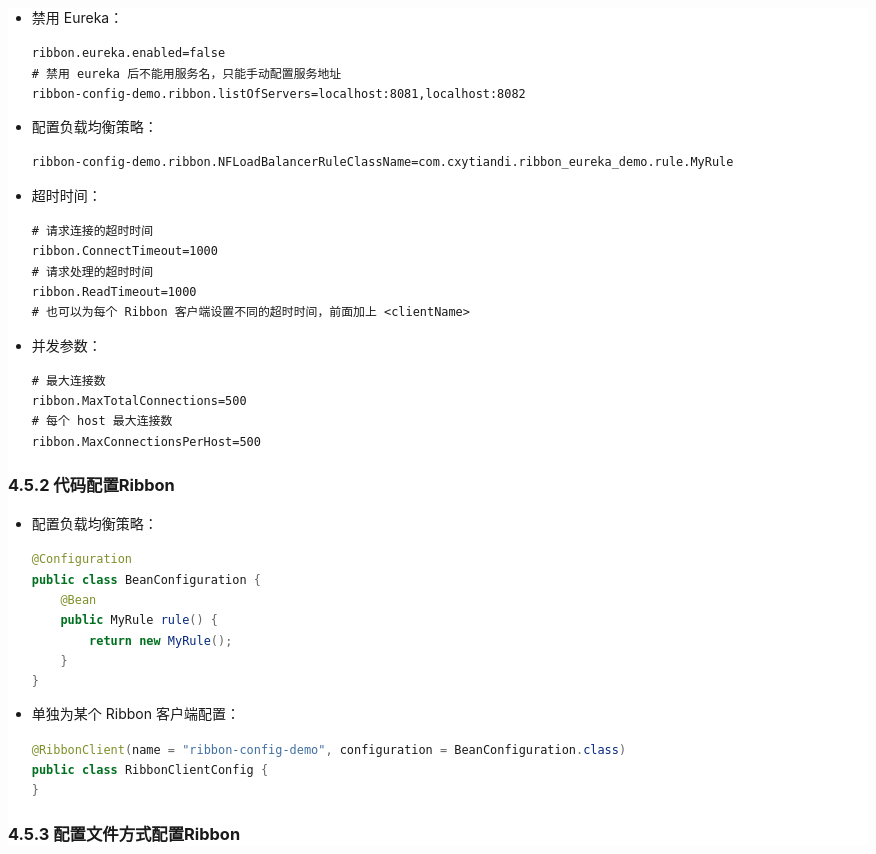 - 禁用 Eureka：

  ```properties
  ribbon.eureka.enabled=false
  # 禁用 eureka 后不能用服务名，只能手动配置服务地址
  ribbon-config-demo.ribbon.listOfServers=localhost:8081,localhost:8082
  ```

- 配置负载均衡策略：

  ```properties
  ribbon-config-demo.ribbon.NFLoadBalancerRuleClassName=com.cxytiandi.ribbon_eureka_demo.rule.MyRule
  ```

- 超时时间：

  ```properties
  # 请求连接的超时时间
  ribbon.ConnectTimeout=1000
  # 请求处理的超时时间
  ribbon.ReadTimeout=1000
  # 也可以为每个 Ribbon 客户端设置不同的超时时间，前面加上 <clientName>
  ```

- 并发参数：

  ```properties
  # 最大连接数
  ribbon.MaxTotalConnections=500
  # 每个 host 最大连接数
  ribbon.MaxConnectionsPerHost=500
  ```

### 4.5.2 代码配置Ribbon

- 配置负载均衡策略：

  ```java
  @Configuration
  public class BeanConfiguration {
      @Bean     
      public MyRule rule() { 	    
          return new MyRule();     
      }
  }
  ```

- 单独为某个 Ribbon 客户端配置：

  ```java
  @RibbonClient(name = "ribbon-config-demo", configuration = BeanConfiguration.class) 
  public class RibbonClientConfig {
  }
  ```

### 4.5.3 配置文件方式配置Ribbon
